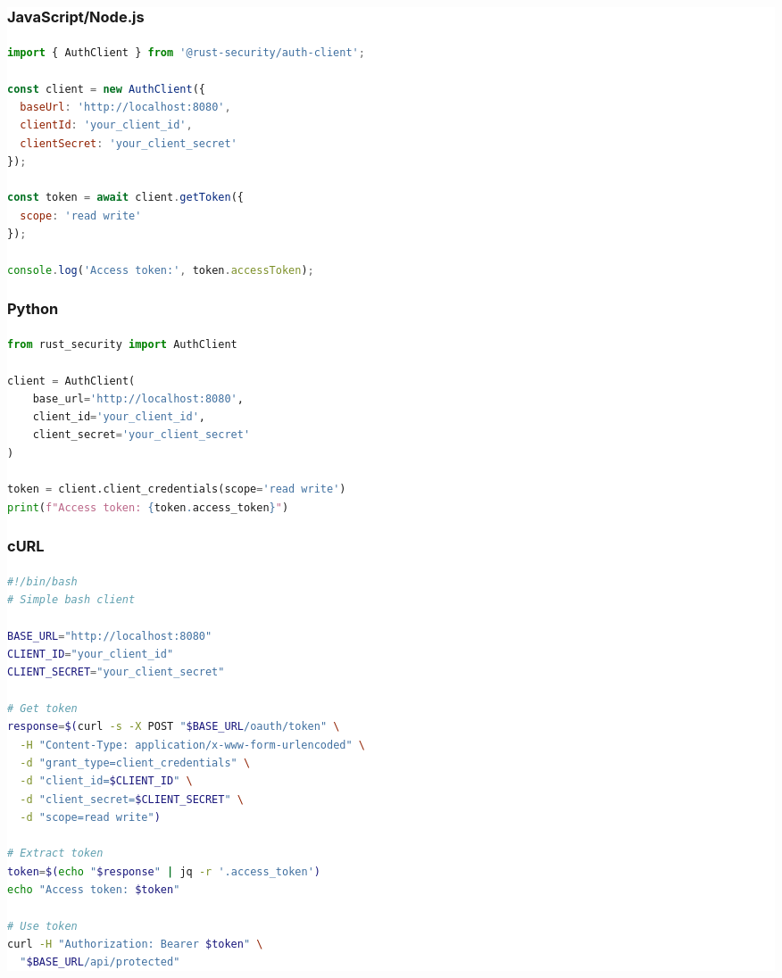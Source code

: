 ### JavaScript/Node.js

```javascript
import { AuthClient } from '@rust-security/auth-client';

const client = new AuthClient({
  baseUrl: 'http://localhost:8080',
  clientId: 'your_client_id',
  clientSecret: 'your_client_secret'
});

const token = await client.getToken({
  scope: 'read write'
});

console.log('Access token:', token.accessToken);
```

### Python

```python
from rust_security import AuthClient

client = AuthClient(
    base_url='http://localhost:8080',
    client_id='your_client_id',
    client_secret='your_client_secret'
)

token = client.client_credentials(scope='read write')
print(f"Access token: {token.access_token}")
```

### cURL

```bash
#!/bin/bash
# Simple bash client

BASE_URL="http://localhost:8080"
CLIENT_ID="your_client_id"
CLIENT_SECRET="your_client_secret"

# Get token
response=$(curl -s -X POST "$BASE_URL/oauth/token" \
  -H "Content-Type: application/x-www-form-urlencoded" \
  -d "grant_type=client_credentials" \
  -d "client_id=$CLIENT_ID" \
  -d "client_secret=$CLIENT_SECRET" \
  -d "scope=read write")

# Extract token
token=$(echo "$response" | jq -r '.access_token')
echo "Access token: $token"

# Use token
curl -H "Authorization: Bearer $token" \
  "$BASE_URL/api/protected"
```
